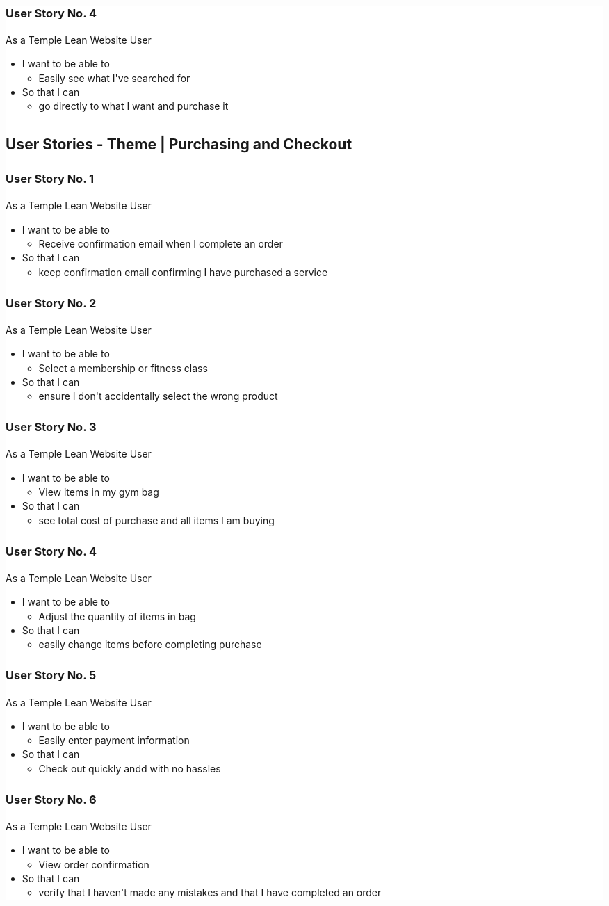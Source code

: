 ### User Story  No. 4
As a Temple Lean Website User
- I want to be able to
   - Easily see what I've searched for
- So that I can
   - go directly to what I want and purchase it

## User Stories - Theme | Purchasing and Checkout
### User Story No. 1 
As a Temple Lean Website User
- I want to be able to
   - Receive confirmation email when I complete an order
- So that I can
   - keep confirmation email confirming I have purchased a service

### User Story No. 2
As a Temple Lean Website User
- I want to be able to
   - Select a membership or fitness class
- So that I can
   - ensure I don't accidentally select the wrong product

### User Story No. 3
As a Temple Lean Website User
- I want to be able to
   - View items in my gym bag
- So that I can
  - see total cost of purchase and all items I am buying
 
### User Story No. 4
As a Temple Lean Website User
- I want to be able to
   - Adjust the quantity of items in bag
- So that I can
  - easily change items before completing purchase

### User Story No. 5
As a Temple Lean Website User
- I want to be able to
   - Easily enter payment information
- So that I can
   - Check out quickly andd with no hassles


### User Story No. 6 
As a Temple Lean Website User
- I want to be able to
   - View order confirmation
- So that I can
   - verify that I haven't made any mistakes and that I have completed an order
